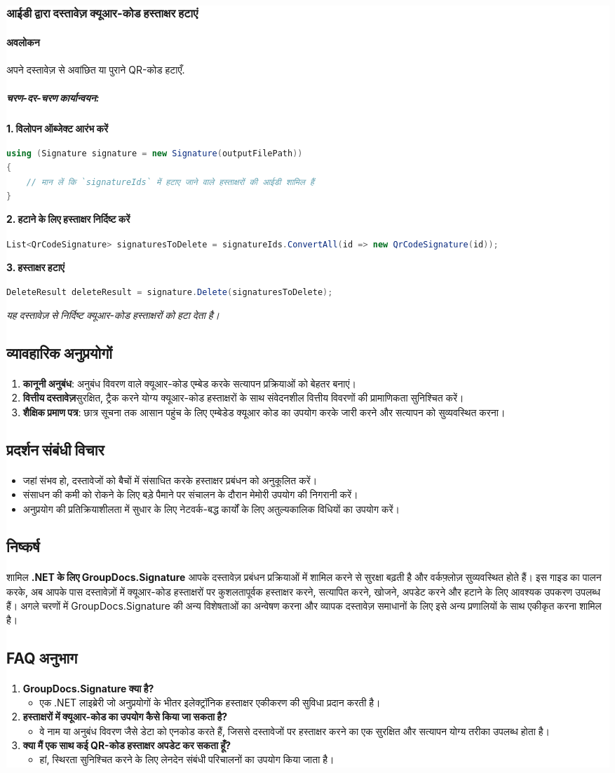 ### आईडी द्वारा दस्तावेज़ क्यूआर-कोड हस्ताक्षर हटाएं

#### अवलोकन
अपने दस्तावेज़ से अवांछित या पुराने QR-कोड हटाएँ.

##### चरण-दर-चरण कार्यान्वयन:
**1. विलोपन ऑब्जेक्ट आरंभ करें**
```csharp
using (Signature signature = new Signature(outputFilePath))
{
    // मान लें कि `signatureIds` में हटाए जाने वाले हस्ताक्षरों की आईडी शामिल हैं
}
```
**2. हटाने के लिए हस्ताक्षर निर्दिष्ट करें**
```csharp
List<QrCodeSignature> signaturesToDelete = signatureIds.ConvertAll(id => new QrCodeSignature(id));
```
**3. हस्ताक्षर हटाएं**
```csharp
DeleteResult deleteResult = signature.Delete(signaturesToDelete);
```
*यह दस्तावेज़ से निर्दिष्ट क्यूआर-कोड हस्ताक्षरों को हटा देता है।*

## व्यावहारिक अनुप्रयोगों

1. **कानूनी अनुबंध**: अनुबंध विवरण वाले क्यूआर-कोड एम्बेड करके सत्यापन प्रक्रियाओं को बेहतर बनाएं।
2. **वित्तीय दस्तावेज़**सुरक्षित, ट्रैक करने योग्य क्यूआर-कोड हस्ताक्षरों के साथ संवेदनशील वित्तीय विवरणों की प्रामाणिकता सुनिश्चित करें।
3. **शैक्षिक प्रमाण पत्र**: छात्र सूचना तक आसान पहुंच के लिए एम्बेडेड क्यूआर कोड का उपयोग करके जारी करने और सत्यापन को सुव्यवस्थित करना।

## प्रदर्शन संबंधी विचार

- जहां संभव हो, दस्तावेजों को बैचों में संसाधित करके हस्ताक्षर प्रबंधन को अनुकूलित करें।
- संसाधन की कमी को रोकने के लिए बड़े पैमाने पर संचालन के दौरान मेमोरी उपयोग की निगरानी करें।
- अनुप्रयोग की प्रतिक्रियाशीलता में सुधार के लिए नेटवर्क-बद्ध कार्यों के लिए अतुल्यकालिक विधियों का उपयोग करें।

## निष्कर्ष

शामिल **.NET के लिए GroupDocs.Signature** आपके दस्तावेज़ प्रबंधन प्रक्रियाओं में शामिल करने से सुरक्षा बढ़ती है और वर्कफ़्लोज़ सुव्यवस्थित होते हैं। इस गाइड का पालन करके, अब आपके पास दस्तावेज़ों में क्यूआर-कोड हस्ताक्षरों पर कुशलतापूर्वक हस्ताक्षर करने, सत्यापित करने, खोजने, अपडेट करने और हटाने के लिए आवश्यक उपकरण उपलब्ध हैं। अगले चरणों में GroupDocs.Signature की अन्य विशेषताओं का अन्वेषण करना और व्यापक दस्तावेज़ समाधानों के लिए इसे अन्य प्रणालियों के साथ एकीकृत करना शामिल है।

## FAQ अनुभाग

1. **GroupDocs.Signature क्या है?**
   - एक .NET लाइब्रेरी जो अनुप्रयोगों के भीतर इलेक्ट्रॉनिक हस्ताक्षर एकीकरण की सुविधा प्रदान करती है।
2. **हस्ताक्षरों में क्यूआर-कोड का उपयोग कैसे किया जा सकता है?**
   - वे नाम या अनुबंध विवरण जैसे डेटा को एनकोड करते हैं, जिससे दस्तावेजों पर हस्ताक्षर करने का एक सुरक्षित और सत्यापन योग्य तरीका उपलब्ध होता है।
3. **क्या मैं एक साथ कई QR-कोड हस्ताक्षर अपडेट कर सकता हूँ?**
   - हां, स्थिरता सुनिश्चित करने के लिए लेनदेन संबंधी परिचालनों का उपयोग किया जाता है।